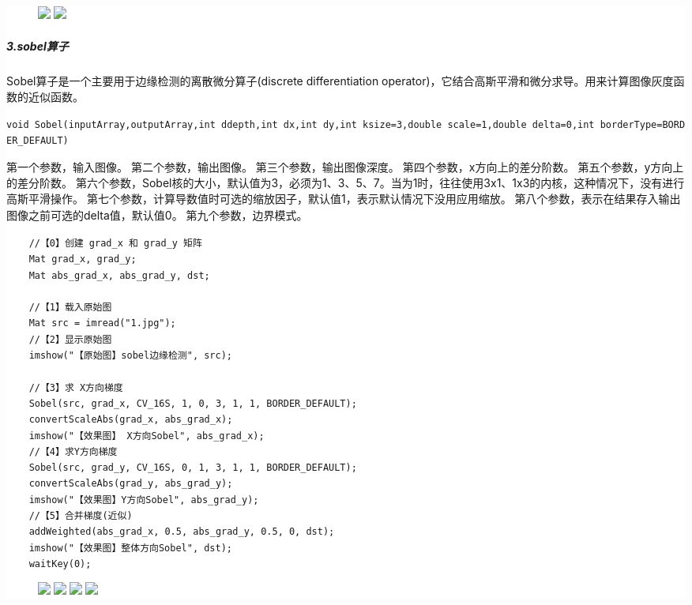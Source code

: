 <figure class="center">
    <img src="./data/1.jpg" width="350"> 
    <img src="./data/canny.jpg" width="350">
</figure>

##### 3.sobel算子

Sobel算子是一个主要用于边缘检测的离散微分算子(discrete differentiation operator)，它结合高斯平滑和微分求导。用来计算图像灰度函数的近似函数。

```
void Sobel(inputArray,outputArray,int ddepth,int dx,int dy,int ksize=3,double scale=1,double delta=0,int borderType=BORDER_DEFAULT)
```

第一个参数，输入图像。
第二个参数，输出图像。
第三个参数，输出图像深度。
第四个参数，x方向上的差分阶数。
第五个参数，y方向上的差分阶数。
第六个参数，Sobel核的大小，默认值为3，必须为1、3、5、7。当为1时，往往使用3x1、1x3的内核，这种情况下，没有进行高斯平滑操作。
第七个参数，计算导数值时可选的缩放因子，默认值1，表示默认情况下没用应用缩放。
第八个参数，表示在结果存入输出图像之前可选的delta值，默认值0。
第九个参数，边界模式。

```
    //【0】创建 grad_x 和 grad_y 矩阵
	Mat grad_x, grad_y;
	Mat abs_grad_x, abs_grad_y, dst;

	//【1】载入原始图  
	Mat src = imread("1.jpg"); 
	//【2】显示原始图 
	imshow("【原始图】sobel边缘检测", src);

	//【3】求 X方向梯度
	Sobel(src, grad_x, CV_16S, 1, 0, 3, 1, 1, BORDER_DEFAULT);
	convertScaleAbs(grad_x, abs_grad_x);
	imshow("【效果图】 X方向Sobel", abs_grad_x);
	//【4】求Y方向梯度
	Sobel(src, grad_y, CV_16S, 0, 1, 3, 1, 1, BORDER_DEFAULT);
	convertScaleAbs(grad_y, abs_grad_y);
	imshow("【效果图】Y方向Sobel", abs_grad_y);	
	//【5】合并梯度(近似)
	addWeighted(abs_grad_x, 0.5, abs_grad_y, 0.5, 0, dst);
	imshow("【效果图】整体方向Sobel", dst);
	waitKey(0);
```

<figure class="half">
    <img src="./data/source.jpg" width="170"> 
    <img src="./data/x_sobel.jpg" width="170">
    <img src="./data/y_sobel.jpg" width="170">
    <img src="./data/sobel.jpg" width="170">
</figure>
